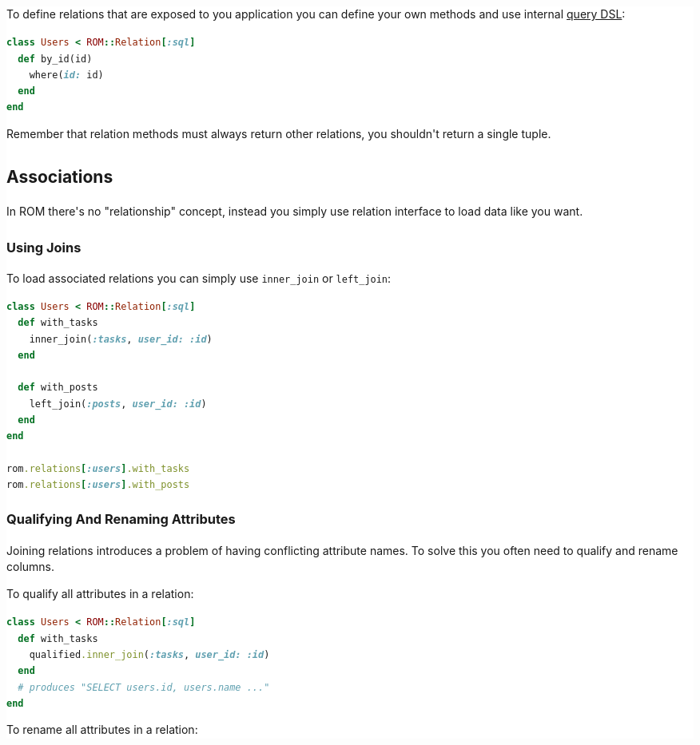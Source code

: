 To define relations that are exposed to you application you can define your own
methods and use internal [query DSL](#):

``` ruby
class Users < ROM::Relation[:sql]
  def by_id(id)
    where(id: id)
  end
end
```

Remember that relation methods must always return other relations, you shouldn't
return a single tuple.

## Associations

In ROM there's no "relationship" concept, instead you simply use relation interface
to load data like you want.

### Using Joins

To load associated relations you can simply use `inner_join` or `left_join`:

``` ruby
class Users < ROM::Relation[:sql]
  def with_tasks
    inner_join(:tasks, user_id: :id)
  end

  def with_posts
    left_join(:posts, user_id: :id)
  end
end

rom.relations[:users].with_tasks
rom.relations[:users].with_posts
```

### Qualifying And Renaming Attributes

Joining relations introduces a problem of having conflicting attribute names. To
solve this you often need to qualify and rename columns.

To qualify all attributes in a relation:

``` ruby
class Users < ROM::Relation[:sql]
  def with_tasks
    qualified.inner_join(:tasks, user_id: :id)
  end
  # produces "SELECT users.id, users.name ..."
end
```

To rename all attributes in a relation:
